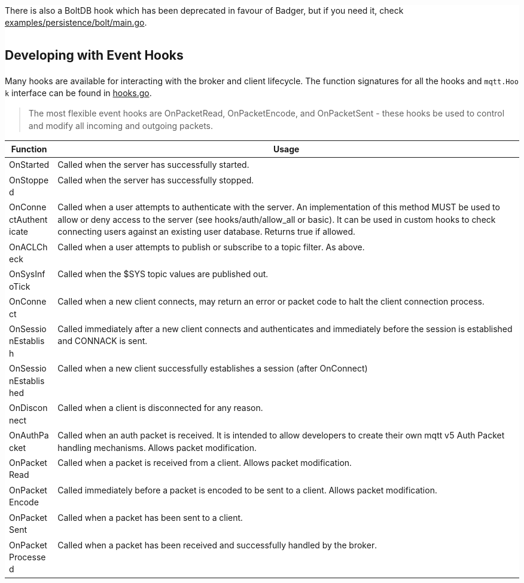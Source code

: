 There is also a BoltDB hook which has been deprecated in favour of Badger, but if you need it, check [examples/persistence/bolt/main.go](examples/persistence/bolt/main.go).

## Developing with Event Hooks
Many hooks are available for interacting with the broker and client lifecycle. 
The function signatures for all the hooks and `mqtt.Hook` interface can be found in [hooks.go](hooks.go).

> The most flexible event hooks are OnPacketRead, OnPacketEncode, and OnPacketSent - these hooks be used to control and modify all incoming and outgoing packets.

| Function               | Usage                                                                                                                                                                                                                                                                                                      | 
|------------------------|------------------------------------------------------------------------------------------------------------------------------------------------------------------------------------------------------------------------------------------------------------------------------------------------------------|
| OnStarted              | Called when the server has successfully started.                                                                                                                                                                                                                                                           |
| OnStopped              | Called when the server has successfully stopped.                                                                                                                                                                                                                                                           | 
| OnConnectAuthenticate  | Called when a user attempts to authenticate with the server. An implementation of this method MUST be used to allow or deny access to the server (see hooks/auth/allow_all or basic). It can be used in custom hooks to check connecting users against an existing user database. Returns true if allowed. |
| OnACLCheck             | Called when a user attempts to publish or subscribe to a topic filter. As above.                                                                                                                                                                                                                           |
| OnSysInfoTick          | Called when the $SYS topic values are published out.                                                                                                                                                                                                                                                       |
| OnConnect              | Called when a new client connects, may return an error or packet code to halt the client connection process.                                                                                                                                                                                               | 
| OnSessionEstablish     | Called immediately after a new client connects and authenticates and immediately before the session is established and CONNACK is sent.                                                                                                                                                                    |
| OnSessionEstablished   | Called when a new client successfully establishes a session (after OnConnect)                                                                                                                                                                                                                              | 
| OnDisconnect           | Called when a client is disconnected for any reason.                                                                                                                                                                                                                                                       | 
| OnAuthPacket           | Called when an auth packet is received. It is intended to allow developers to create their own mqtt v5 Auth Packet handling mechanisms. Allows packet modification.                                                                                                                                        | 
| OnPacketRead           | Called when a packet is received from a client. Allows packet modification.                                                                                                                                                                                                                                | 
| OnPacketEncode         | Called immediately before a packet is encoded to be sent to a client. Allows packet modification.                                                                                                                                                                                                          | 
| OnPacketSent           | Called when a packet has been sent to a client.                                                                                                                                                                                                                                                            | 
| OnPacketProcessed      | Called when a packet has been received and successfully handled by the broker.                                                                                                                                                                                                                             | 